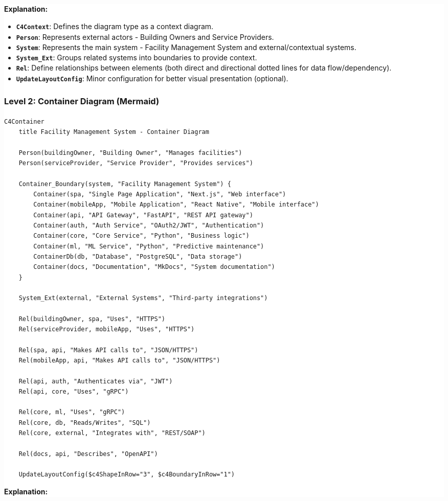 
**Explanation:**

- **`C4Context`**:  Defines the diagram type as a context diagram.
- **`Person`**: Represents external actors - Building Owners and Service Providers.
- **`System`**:  Represents the main system - Facility Management System and external/contextual systems.
- **`System_Ext`**: Groups related systems into boundaries to provide context.
- **`Rel`**: Define relationships between elements (both direct and directional dotted lines for data flow/dependency).
- **`UpdateLayoutConfig`**:  Minor configuration for better visual presentation (optional).

### Level 2: Container Diagram (Mermaid)

```mermaid
C4Container
    title Facility Management System - Container Diagram

    Person(buildingOwner, "Building Owner", "Manages facilities")
    Person(serviceProvider, "Service Provider", "Provides services")

    Container_Boundary(system, "Facility Management System") {
        Container(spa, "Single Page Application", "Next.js", "Web interface")
        Container(mobileApp, "Mobile Application", "React Native", "Mobile interface")
        Container(api, "API Gateway", "FastAPI", "REST API gateway")
        Container(auth, "Auth Service", "OAuth2/JWT", "Authentication")
        Container(core, "Core Service", "Python", "Business logic")
        Container(ml, "ML Service", "Python", "Predictive maintenance")
        ContainerDb(db, "Database", "PostgreSQL", "Data storage")
        Container(docs, "Documentation", "MkDocs", "System documentation")
    }

    System_Ext(external, "External Systems", "Third-party integrations")

    Rel(buildingOwner, spa, "Uses", "HTTPS")
    Rel(serviceProvider, mobileApp, "Uses", "HTTPS")
    
    Rel(spa, api, "Makes API calls to", "JSON/HTTPS")
    Rel(mobileApp, api, "Makes API calls to", "JSON/HTTPS")
    
    Rel(api, auth, "Authenticates via", "JWT")
    Rel(api, core, "Uses", "gRPC")
    
    Rel(core, ml, "Uses", "gRPC")
    Rel(core, db, "Reads/Writes", "SQL")
    Rel(core, external, "Integrates with", "REST/SOAP")
    
    Rel(docs, api, "Describes", "OpenAPI")

    UpdateLayoutConfig($c4ShapeInRow="3", $c4BoundaryInRow="1")
```

**Explanation:**
